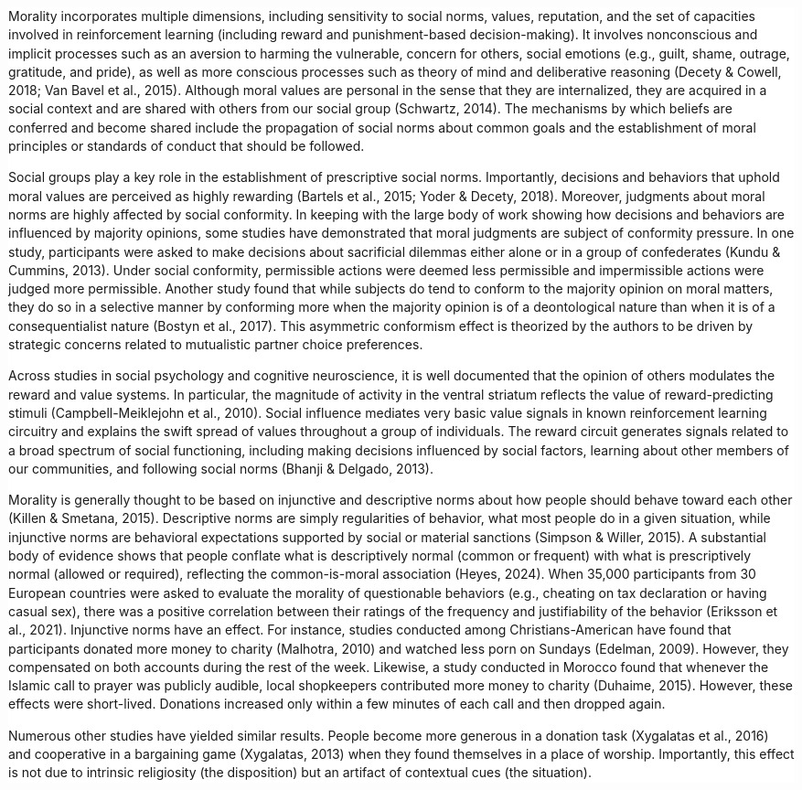 Morality incorporates multiple dimensions, including sensitivity to social norms, values, reputation, and the set of capacities involved in reinforcement learning (including reward and punishment-based decision-making). It involves nonconscious and implicit processes such as an aversion to harming the vulnerable, concern for others, social emotions (e.g., guilt, shame, outrage, gratitude, and pride), as well as more conscious processes such as theory of mind and deliberative reasoning (Decety & Cowell, 2018; Van Bavel et al., 2015). Although moral values are personal in the sense that they are internalized, they are acquired in a social context and are shared with others from our social group (Schwartz, 2014). The mechanisms by which beliefs are conferred and become shared include the propagation of social norms about common goals and the establishment of moral principles or standards of conduct that should be followed.

Social groups play a key role in the establishment of prescriptive social norms. Importantly, decisions and behaviors that uphold moral values are perceived as highly rewarding (Bartels et al., 2015; Yoder & Decety, 2018). Moreover, judgments about moral norms are highly affected by social conformity. In keeping with the large body of work showing how decisions and behaviors are influenced by majority opinions, some studies have demonstrated that moral judgments are subject of conformity pressure. In one study, participants were asked to make decisions about sacrificial dilemmas either alone or in a group of confederates (Kundu & Cummins, 2013). Under social conformity, permissible actions were deemed less permissible and impermissible actions were judged more permissible. Another study found that while subjects do tend to conform to the majority opinion on moral matters, they do so in a selective manner by conforming more when the majority opinion is of a deontological nature than when it is of a consequentialist nature (Bostyn et al., 2017). This asymmetric conformism effect is theorized by the authors to be driven by strategic concerns related to mutualistic partner choice preferences.

Across studies in social psychology and cognitive neuroscience, it is well documented that the opinion of others modulates the reward and value systems. In particular, the magnitude of activity in the ventral striatum reflects the value of reward-predicting stimuli (Campbell-Meiklejohn et al., 2010). Social influence mediates very basic value signals in known reinforcement learning circuitry and explains the swift spread of values throughout a group of individuals. The reward circuit generates signals related to a broad spectrum of social functioning, including making decisions influenced by social factors, learning about other members of our communities, and following social norms (Bhanji & Delgado, 2013).

Morality is generally thought to be based on injunctive and descriptive norms about how people should behave toward each other (Killen & Smetana, 2015). Descriptive norms are simply regularities of behavior, what most people do in a given situation, while injunctive norms are behavioral expectations supported by social or material sanctions (Simpson & Willer, 2015). A substantial body of evidence shows that people conflate what is descriptively normal (common or frequent) with what is prescriptively normal (allowed or required), reflecting the common-is-moral association (Heyes, 2024). When 35,000 participants from 30 European countries were asked to evaluate the morality of questionable behaviors (e.g., cheating on tax declaration or having casual sex), there was a positive correlation between their ratings of the frequency and justifiability of the behavior (Eriksson et al., 2021). Injunctive norms have an effect. For instance, studies conducted among Christians-American have found that participants donated more money to charity (Malhotra, 2010) and watched less porn on Sundays (Edelman, 2009). However, they compensated on both accounts during the rest of the week. Likewise, a study conducted in Morocco found that whenever the Islamic call to prayer was publicly audible, local shopkeepers contributed more money to charity (Duhaime, 2015). However, these effects were short-lived. Donations increased only within a few minutes of each call and then dropped again.

Numerous other studies have yielded similar results. People become more generous in a donation task (Xygalatas et al., 2016) and cooperative in a bargaining game (Xygalatas, 2013) when they found themselves in a place of worship. Importantly, this effect is not due to intrinsic religiosity (the disposition) but an artifact of contextual cues (the situation).
